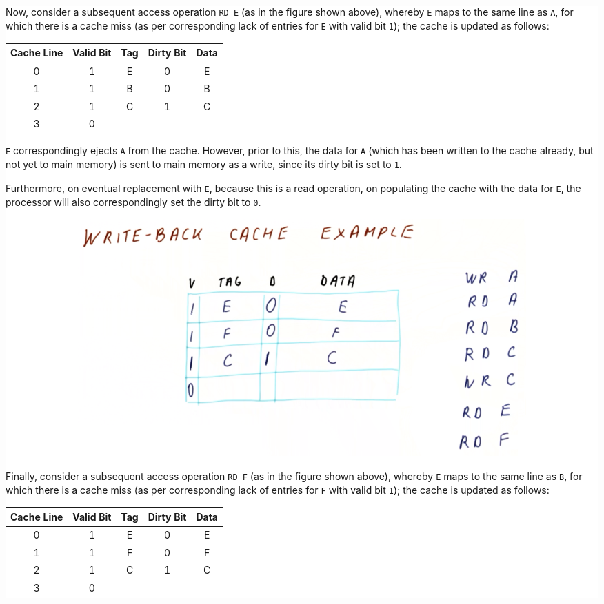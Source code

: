 Now, consider a subsequent access operation `RD E` (as in the figure shown above), whereby `E` maps to the same line as `A`, for which there is a cache miss (as per corresponding lack of entries for `E` with valid bit `1`); the cache is updated as follows:

| Cache Line | Valid Bit | Tag | Dirty Bit | Data |
|:--:|:--:|:--:|:--:|:--:|
| 0 | 1 | E | 0 | E |
| 1 | 1 | B | 0 | B |
| 2 | 1 | C | 1 | C |
| 3 | 0 |  | | |

`E` correspondingly ejects `A` from the cache. However, prior to this, the data for `A` (which has been written to the cache already, but not yet to main memory) is sent to main memory as a write, since its dirty bit is set to `1`.

Furthermore, on eventual replacement with `E`, because this is a read operation, on populating the cache with the data for `E`, the processor will also correspondingly set the dirty bit to `0`.

<center>
<img src="./assets/12-079.png" width="650">
</center>

Finally, consider a subsequent access operation `RD F` (as in the figure shown above), whereby `E` maps to the same line as `B`, for which there is a cache miss (as per corresponding lack of entries for `F` with valid bit `1`); the cache is updated as follows:

| Cache Line | Valid Bit | Tag | Dirty Bit | Data |
|:--:|:--:|:--:|:--:|:--:|
| 0 | 1 | E | 0 | E |
| 1 | 1 | F | 0 | F |
| 2 | 1 | C | 1 | C |
| 3 | 0 |  | | |
